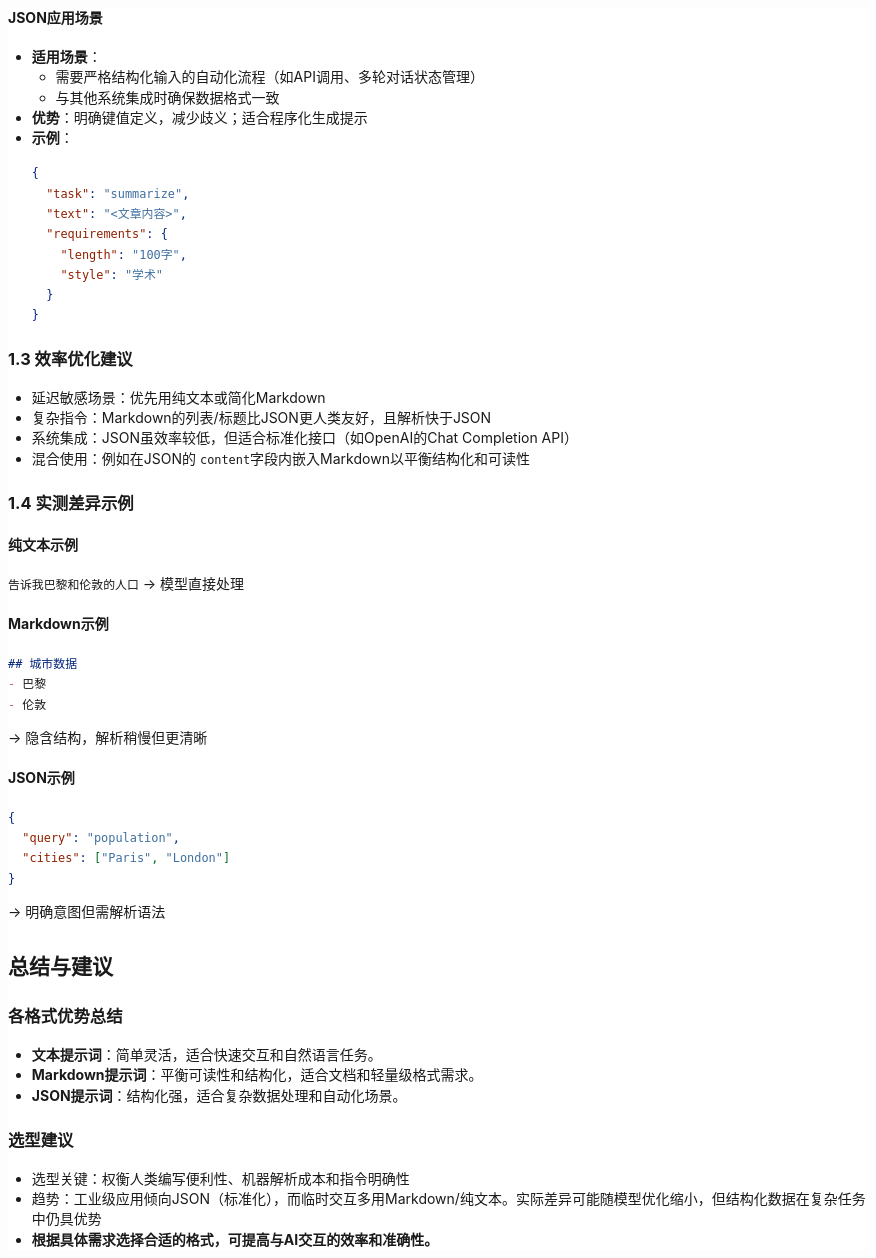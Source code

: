 #### JSON应用场景
- **适用场景**：
  - 需要严格结构化输入的自动化流程（如API调用、多轮对话状态管理）
  - 与其他系统集成时确保数据格式一致
- **优势**：明确键值定义，减少歧义；适合程序化生成提示
- **示例**：
  ```json
  {
    "task": "summarize",
    "text": "<文章内容>",
    "requirements": {
      "length": "100字",
      "style": "学术"
    }
  }
  ```

### 1.3 效率优化建议

- 延迟敏感场景：优先用纯文本或简化Markdown
- 复杂指令：Markdown的列表/标题比JSON更人类友好，且解析快于JSON
- 系统集成：JSON虽效率较低，但适合标准化接口（如OpenAI的Chat Completion API）
- 混合使用：例如在JSON的 `content`字段内嵌入Markdown以平衡结构化和可读性

### 1.4 实测差异示例

#### 纯文本示例
`告诉我巴黎和伦敦的人口` → 模型直接处理

#### Markdown示例
```markdown
## 城市数据
- 巴黎
- 伦敦
```
→ 隐含结构，解析稍慢但更清晰

#### JSON示例
```json
{
  "query": "population",
  "cities": ["Paris", "London"]
}
```
→ 明确意图但需解析语法

## 总结与建议

### 各格式优势总结
* **文本提示词**：简单灵活，适合快速交互和自然语言任务。
* **Markdown提示词**：平衡可读性和结构化，适合文档和轻量级格式需求。
* **JSON提示词**：结构化强，适合复杂数据处理和自动化场景。

### 选型建议
- 选型关键：权衡人类编写便利性、机器解析成本和指令明确性
- 趋势：工业级应用倾向JSON（标准化），而临时交互多用Markdown/纯文本。实际差异可能随模型优化缩小，但结构化数据在复杂任务中仍具优势
- **根据具体需求选择合适的格式，可提高与AI交互的效率和准确性。**
